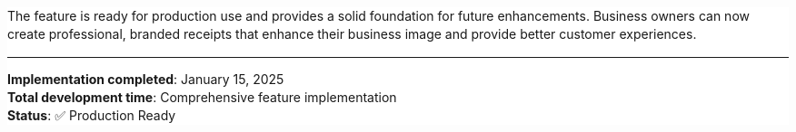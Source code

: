 The feature is ready for production use and provides a solid foundation for future enhancements. Business owners can now create professional, branded receipts that enhance their business image and provide better customer experiences.

---

**Implementation completed**: January 15, 2025  
**Total development time**: Comprehensive feature implementation  
**Status**: ✅ Production Ready
